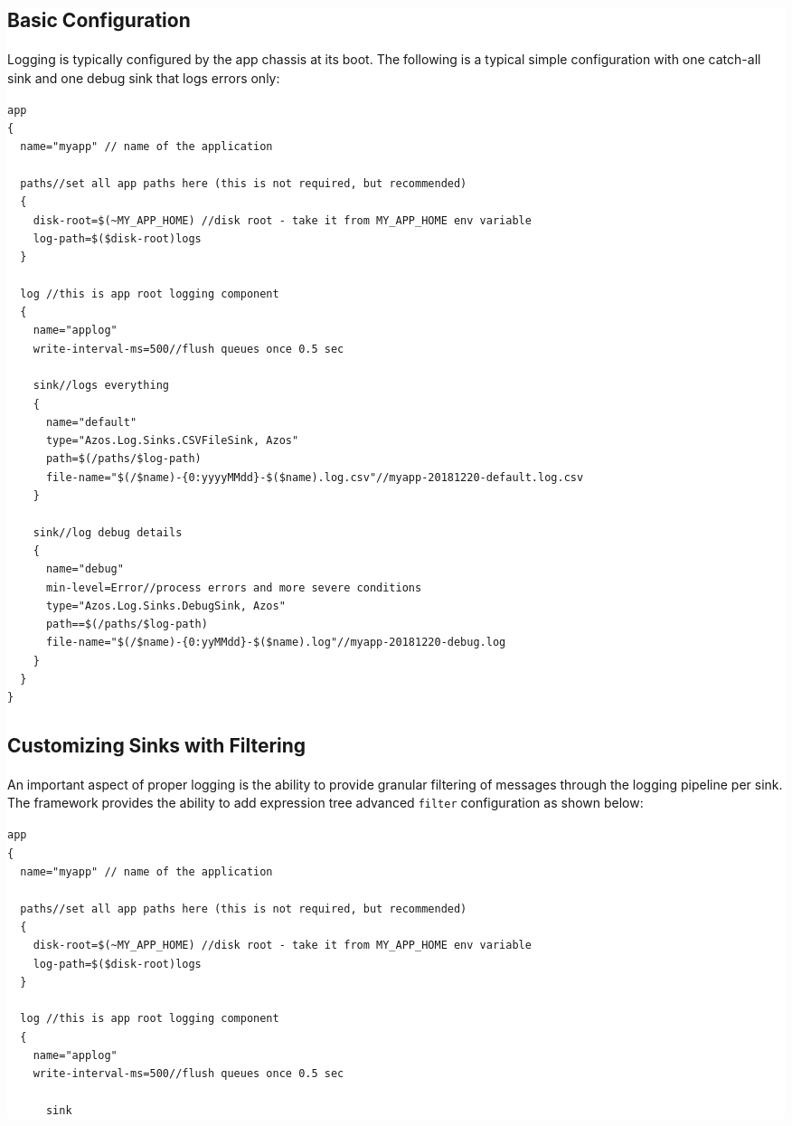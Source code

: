 

## Basic Configuration
Logging is typically configured by the app chassis at its boot. The following is a typical simple configuration with one catch-all sink and one debug sink that logs errors only:
```CSharp
app
{
  name="myapp" // name of the application
  
  paths//set all app paths here (this is not required, but recommended)
  {
    disk-root=$(~MY_APP_HOME) //disk root - take it from MY_APP_HOME env variable
    log-path=$($disk-root)logs
  }

  log //this is app root logging component
  {
    name="applog"
    write-interval-ms=500//flush queues once 0.5 sec

    sink//logs everything
    {
      name="default" 
      type="Azos.Log.Sinks.CSVFileSink, Azos" 
      path=$(/paths/$log-path)
      file-name="$(/$name)-{0:yyyyMMdd}-$($name).log.csv"//myapp-20181220-default.log.csv
    }

    sink//log debug details
    {
      name="debug" 
      min-level=Error//process errors and more severe conditions
      type="Azos.Log.Sinks.DebugSink, Azos" 
      path==$(/paths/$log-path)
      file-name="$(/$name)-{0:yyMMdd}-$($name).log"//myapp-20181220-debug.log
    }
  }
}
```



## Customizing Sinks with Filtering
An important aspect of proper logging is the ability to provide granular filtering of messages through the logging pipeline per sink.  The framework provides the ability to add expression tree advanced `filter` configuration as shown below:
```CSharp
app
{
  name="myapp" // name of the application
  
  paths//set all app paths here (this is not required, but recommended)
  {
    disk-root=$(~MY_APP_HOME) //disk root - take it from MY_APP_HOME env variable
    log-path=$($disk-root)logs
  }

  log //this is app root logging component
  {
    name="applog"
    write-interval-ms=500//flush queues once 0.5 sec

      sink
```